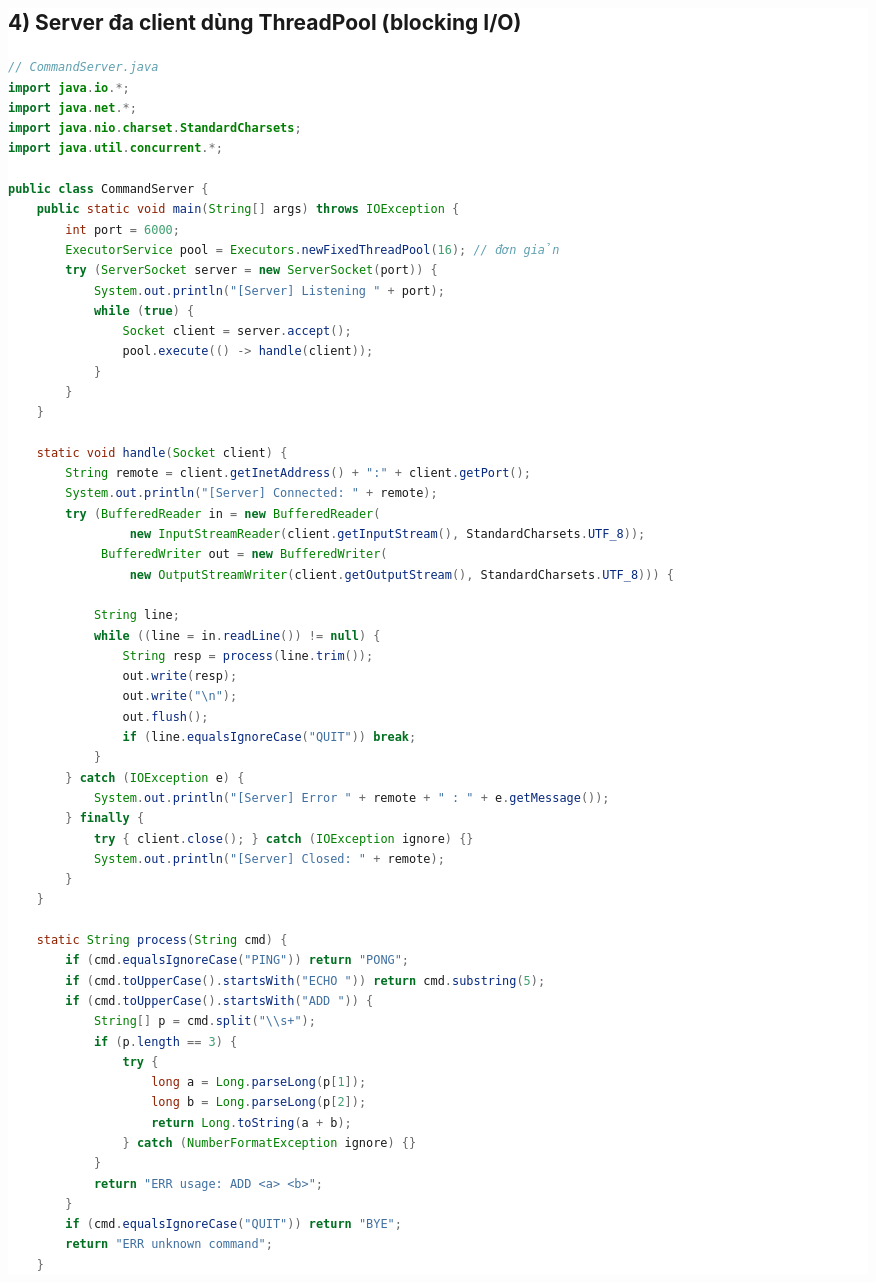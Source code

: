 ## 4) Server đa client dùng ThreadPool (blocking I/O)

```java
// CommandServer.java
import java.io.*;
import java.net.*;
import java.nio.charset.StandardCharsets;
import java.util.concurrent.*;

public class CommandServer {
    public static void main(String[] args) throws IOException {
        int port = 6000;
        ExecutorService pool = Executors.newFixedThreadPool(16); // đơn giản
        try (ServerSocket server = new ServerSocket(port)) {
            System.out.println("[Server] Listening " + port);
            while (true) {
                Socket client = server.accept();
                pool.execute(() -> handle(client));
            }
        }
    }

    static void handle(Socket client) {
        String remote = client.getInetAddress() + ":" + client.getPort();
        System.out.println("[Server] Connected: " + remote);
        try (BufferedReader in = new BufferedReader(
                 new InputStreamReader(client.getInputStream(), StandardCharsets.UTF_8));
             BufferedWriter out = new BufferedWriter(
                 new OutputStreamWriter(client.getOutputStream(), StandardCharsets.UTF_8))) {

            String line;
            while ((line = in.readLine()) != null) {
                String resp = process(line.trim());
                out.write(resp);
                out.write("\n");
                out.flush();
                if (line.equalsIgnoreCase("QUIT")) break;
            }
        } catch (IOException e) {
            System.out.println("[Server] Error " + remote + " : " + e.getMessage());
        } finally {
            try { client.close(); } catch (IOException ignore) {}
            System.out.println("[Server] Closed: " + remote);
        }
    }

    static String process(String cmd) {
        if (cmd.equalsIgnoreCase("PING")) return "PONG";
        if (cmd.toUpperCase().startsWith("ECHO ")) return cmd.substring(5);
        if (cmd.toUpperCase().startsWith("ADD ")) {
            String[] p = cmd.split("\\s+");
            if (p.length == 3) {
                try {
                    long a = Long.parseLong(p[1]);
                    long b = Long.parseLong(p[2]);
                    return Long.toString(a + b);
                } catch (NumberFormatException ignore) {}
            }
            return "ERR usage: ADD <a> <b>";
        }
        if (cmd.equalsIgnoreCase("QUIT")) return "BYE";
        return "ERR unknown command";
    }
```
